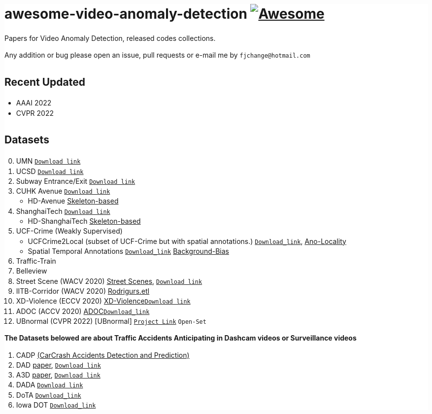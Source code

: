 # awesome-video-anomaly-detection  [![Awesome](https://cdn.rawgit.com/sindresorhus/awesome/d7305f38d29fed78fa85652e3a63e154dd8e8829/media/badge.svg)](https://github.com/sindresorhus/awesome)
Papers for Video Anomaly Detection, released codes collections.

Any addition or bug please open an issue, pull requests or e-mail me by `fjchange@hotmail.com ` 

## Recent Updated
- AAAI 2022
- CVPR 2022

## Datasets
0. UMN [`Download link`](http://mha.cs.umn.edu/)
1. UCSD [`Download link`](http://www.svcl.ucsd.edu/projects/anomaly/dataset.html)
2. Subway Entrance/Exit [`Download link`](http://vision.eecs.yorku.ca/research/anomalous-behaviour-data/)
3. CUHK Avenue [`Download link`](http://www.cse.cuhk.edu.hk/leojia/projects/detectabnormal/dataset.html)
    - HD-Avenue <span id = "05">[Skeleton-based](#01902)</span>
4. ShanghaiTech [`Download link`](https://svip-lab.github.io/dataset/campus_dataset.html)
    - HD-ShanghaiTech <span id = "00">[Skeleton-based](#01902)</span>
5. UCF-Crime (Weakly Supervised)
    - UCFCrime2Local (subset of UCF-Crime but with spatial annotations.) [`Download_link`](http://imagelab.ing.unimore.it/UCFCrime2Local), <span id = "01">[Ano-Locality](#21902)</span>
    - Spatial Temporal Annotations [`Download_link`](https://github.com/xuzero/UCFCrime_BoundingBox_Annotation) <span id = "02">[Background-Bias](#21901)</span>
6. Traffic-Train
7. Belleview
8. Street Scene (WACV 2020) <span id = "03">[Street Scenes](#02001)</span>, [`Download link`](https://www.merl.com/demos/video-anomaly-detection)
9. IITB-Corridor (WACV 2020) <span id = "04">[Rodrigurs.etl](#02002)</span>
10. XD-Violence (ECCV 2020) <span id ='05'>[XD-Violence](#12003)</span>[`Download link`](https://roc-ng.github.io/XD-Violence/)
11. ADOC (ACCV 2020) <span id ='06'>[ADOC](#02012)</span>[`Download_link`](http://qil.uh.edu/main/datasets/)
12. UBnormal (CVPR 2022) <span id='07'>[UBnormal] [`Project Link`](https://github.com/lilygeorgescu/UBnormal) `Open-Set`

__The Datasets belowed are about Traffic Accidents Anticipating in Dashcam videos or Surveillance videos__

1. CADP [(CarCrash Accidents Detection and Prediction)](https://github.com/ankitshah009/CarCrash_forecasting_and_detection)
2. DAD  [paper](https://yuxng.github.io/chan_accv16.pdf), [`Download link`](https://aliensunmin.github.io/project/dashcam/)
3. A3D  [paper](https://arxiv.org/abs/1903.00618?), [`Download link`](https://github.com/MoonBlvd/tad-IROS2019)
4. DADA  [`Download link`](https://github.com/JWFangit/LOTVS-DADA)
5. DoTA   [`Download_link`](https://github.com/MoonBlvd/Detection-of-Traffic-Anomaly)
6. Iowa DOT [`Download_link`](https://www.aicitychallenge.org/2018-ai-city-challenge/)
